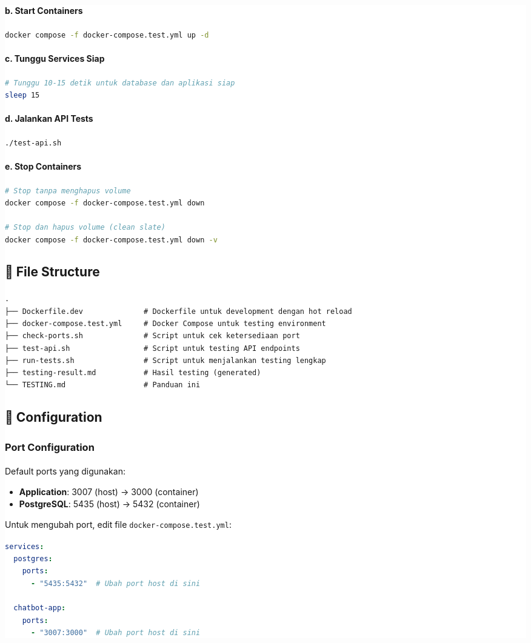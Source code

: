 #### b. Start Containers
```bash
docker compose -f docker-compose.test.yml up -d
```

#### c. Tunggu Services Siap
```bash
# Tunggu 10-15 detik untuk database dan aplikasi siap
sleep 15
```

#### d. Jalankan API Tests
```bash
./test-api.sh
```

#### e. Stop Containers
```bash
# Stop tanpa menghapus volume
docker compose -f docker-compose.test.yml down

# Stop dan hapus volume (clean slate)
docker compose -f docker-compose.test.yml down -v
```

## 📁 File Structure

```
.
├── Dockerfile.dev              # Dockerfile untuk development dengan hot reload
├── docker-compose.test.yml     # Docker Compose untuk testing environment
├── check-ports.sh              # Script untuk cek ketersediaan port
├── test-api.sh                 # Script untuk testing API endpoints
├── run-tests.sh                # Script untuk menjalankan testing lengkap
├── testing-result.md           # Hasil testing (generated)
└── TESTING.md                  # Panduan ini
```

## 🔧 Configuration

### Port Configuration

Default ports yang digunakan:
- **Application**: 3007 (host) → 3000 (container)
- **PostgreSQL**: 5435 (host) → 5432 (container)

Untuk mengubah port, edit file `docker-compose.test.yml`:

```yaml
services:
  postgres:
    ports:
      - "5435:5432"  # Ubah port host di sini
  
  chatbot-app:
    ports:
      - "3007:3000"  # Ubah port host di sini
```
